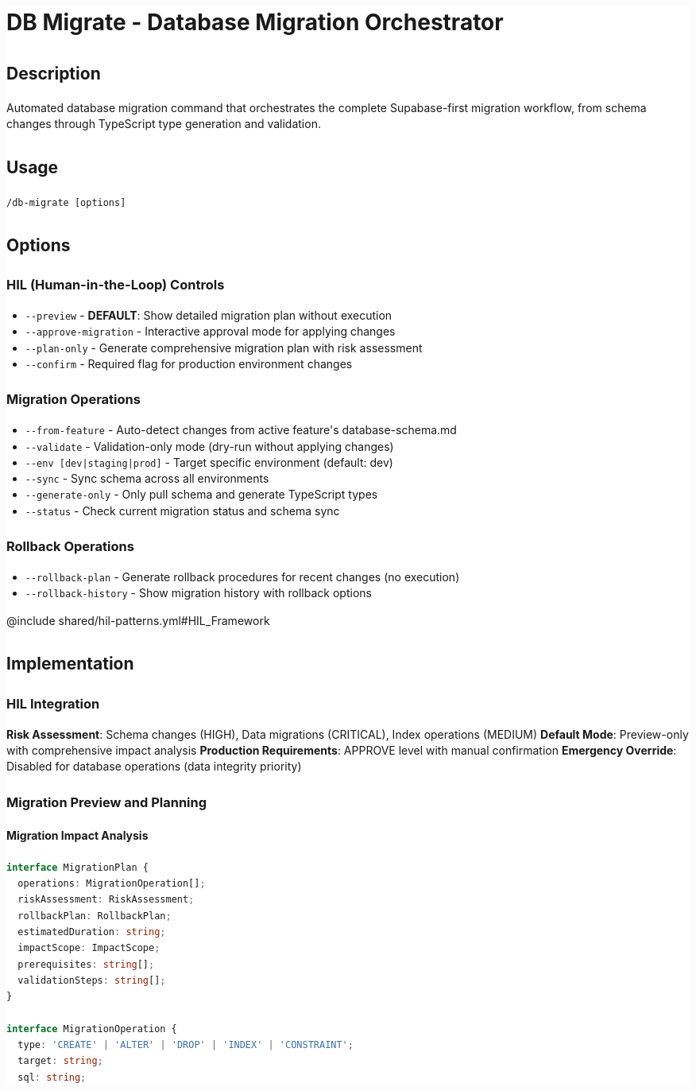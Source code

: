 # DB Migrate - Database Migration Orchestrator

## Description
Automated database migration command that orchestrates the complete Supabase-first migration workflow, from schema changes through TypeScript type generation and validation.

## Usage
```
/db-migrate [options]
```

## Options

### HIL (Human-in-the-Loop) Controls
- `--preview` - **DEFAULT**: Show detailed migration plan without execution
- `--approve-migration` - Interactive approval mode for applying changes
- `--plan-only` - Generate comprehensive migration plan with risk assessment
- `--confirm` - Required flag for production environment changes

### Migration Operations
- `--from-feature` - Auto-detect changes from active feature's database-schema.md
- `--validate` - Validation-only mode (dry-run without applying changes) 
- `--env [dev|staging|prod]` - Target specific environment (default: dev)
- `--sync` - Sync schema across all environments
- `--generate-only` - Only pull schema and generate TypeScript types
- `--status` - Check current migration status and schema sync

### Rollback Operations  
- `--rollback-plan` - Generate rollback procedures for recent changes (no execution)
- `--rollback-history` - Show migration history with rollback options

@include shared/hil-patterns.yml#HIL_Framework

## Implementation

### HIL Integration

**Risk Assessment**: Schema changes (HIGH), Data migrations (CRITICAL), Index operations (MEDIUM)
**Default Mode**: Preview-only with comprehensive impact analysis
**Production Requirements**: APPROVE level with manual confirmation
**Emergency Override**: Disabled for database operations (data integrity priority)

### Migration Preview and Planning

#### **Migration Impact Analysis**
```typescript
interface MigrationPlan {
  operations: MigrationOperation[];
  riskAssessment: RiskAssessment;
  rollbackPlan: RollbackPlan;
  estimatedDuration: string;
  impactScope: ImpactScope;
  prerequisites: string[];
  validationSteps: string[];
}

interface MigrationOperation {
  type: 'CREATE' | 'ALTER' | 'DROP' | 'INDEX' | 'CONSTRAINT';
  target: string;
  sql: string;
```